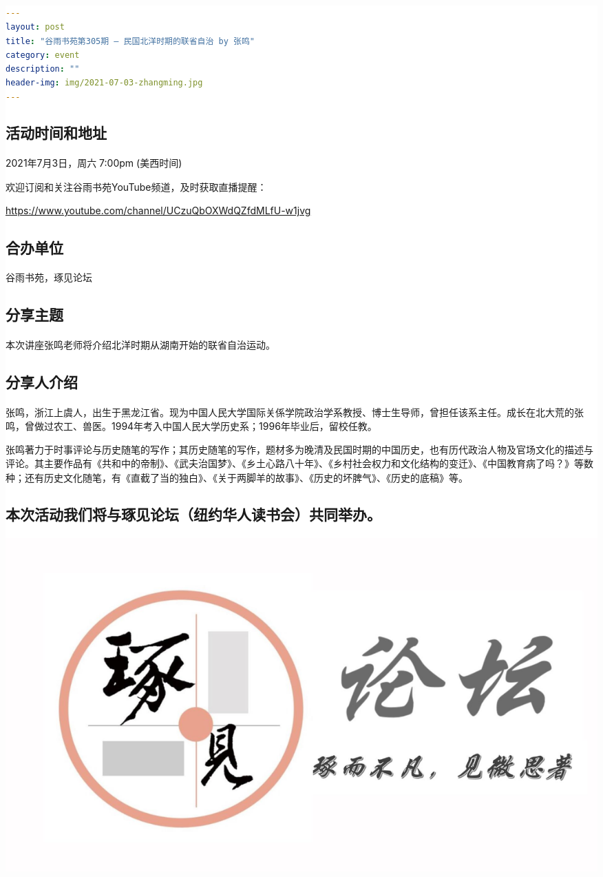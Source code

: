 ```yaml
---
layout: post
title: "谷雨书苑第305期 — 民国北洋时期的联省自治 by 张鸣"
category: event
description: ""
header-img: img/2021-07-03-zhangming.jpg
---
```



## 活动时间和地址
2021年7月3日，周六 7:00pm (美西时间)

欢迎订阅和关注谷雨书苑YouTube频道，及时获取直播提醒：

https://www.youtube.com/channel/UCzuQbOXWdQZfdMLfU-w1jvg

## 合办单位
谷雨书苑，琢见论坛

## 分享主题

本次讲座张鸣老师将介绍北洋时期从湖南开始的联省自治运动。

## 分享人介绍
张鸣，浙江上虞人，出生于黑龙江省。现为中国人民大学国际关係学院政治学系教授、博士生导师，曾担任该系主任。成长在北大荒的张鸣，曾做过农工、兽医。1994年考入中国人民大学历史系；1996年毕业后，留校任教。

张鸣著力于时事评论与历史随笔的写作；其历史随笔的写作，题材多为晚清及民国时期的中国历史，也有历代政治人物及官场文化的描述与评论。其主要作品有《共和中的帝制》、《武夫治国梦》、《乡土心路八十年》、《乡村社会权力和文化结构的变迁》、《中国教育病了吗？》等数种；还有历史文化随笔，有《直截了当的独白》、《关于两脚羊的故事》、《历史的坏脾气》、《历史的底稿》等。

## 本次活动我们将与琢见论坛（纽约华人读书会）共同举办。
<img src="/img/zhuojian-logo.jpg" align="center" width="100%" >